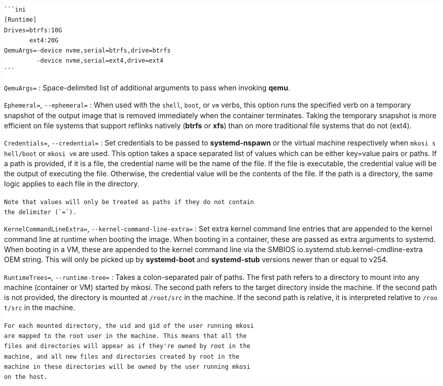     ```ini
    [Runtime]
    Drives=btrfs:10G
           ext4:20G
    QemuArgs=-device nvme,serial=btrfs,drive=btrfs
             -device nvme,serial=ext4,drive=ext4
    ```

`QemuArgs=`
:   Space-delimited list of additional arguments to pass when invoking
    **qemu**.

`Ephemeral=`, `--ephemeral=`
:   When used with the `shell`, `boot`, or `vm` verbs, this option runs the specified verb on a temporary
    snapshot of the output image that is removed immediately when the container terminates. Taking the
    temporary snapshot is more efficient on file systems that support reflinks natively (**btrfs** or **xfs**)
    than on more traditional file systems that do not (ext4).

`Credentials=`, `--credential=`
:   Set credentials to be passed to **systemd-nspawn** or the virtual machine respectively
    when `mkosi shell/boot` or `mkosi vm` are used. This option takes a
    space separated list of values which can be either key=value pairs or
    paths. If a path is provided, if it is a file, the credential name
    will be the name of the file. If the file is executable, the
    credential value will be the output of executing the file. Otherwise,
    the credential value will be the contents of the file. If the path is
    a directory, the same logic applies to each file in the directory.

    Note that values will only be treated as paths if they do not contain
    the delimiter (`=`).

`KernelCommandLineExtra=`, `--kernel-command-line-extra=`
:   Set extra kernel command line entries that are appended to the kernel command
    line at runtime when booting the image. When booting in a container, these are
    passed as extra arguments to systemd. When booting in a VM, these are appended
    to the kernel command line via the SMBIOS io.systemd.stub.kernel-cmdline-extra
    OEM string. This will only be picked up by **systemd-boot** and **systemd-stub** versions
    newer than or equal to v254.

`RuntimeTrees=`, `--runtime-tree=`
:   Takes a colon-separated pair of paths. The first path refers to a
    directory to mount into any machine (container or VM) started by
    mkosi. The second path refers to the target directory inside the
    machine. If the second path is not provided, the directory is mounted
    at `/root/src` in the machine. If the second path is relative, it
    is interpreted relative to `/root/src` in the machine.

    For each mounted directory, the uid and gid of the user running mkosi
    are mapped to the root user in the machine. This means that all the
    files and directories will appear as if they're owned by root in the
    machine, and all new files and directories created by root in the
    machine in these directories will be owned by the user running mkosi
    on the host.
